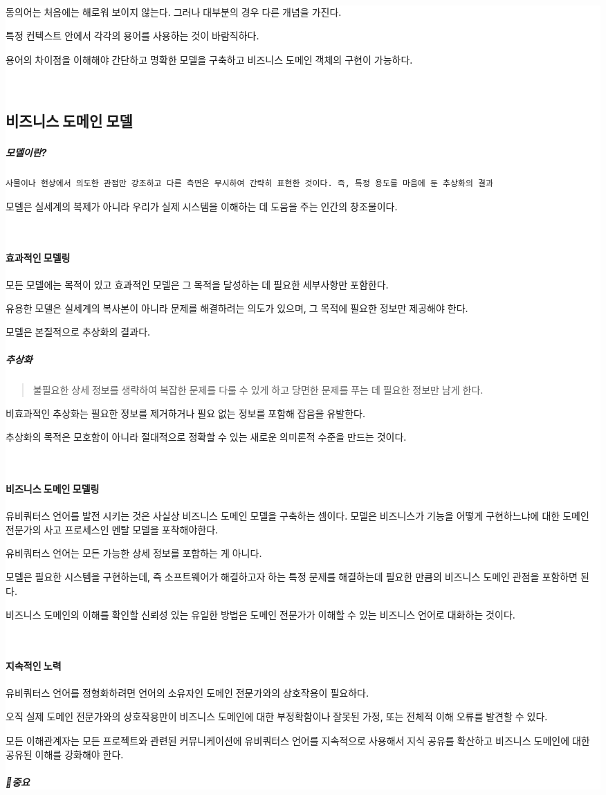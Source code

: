 동의어는 처음에는 해로워 보이지 않는다. 그러나 대부분의 경우 다른 개념을 가진다.

특정 컨텍스트 안에서 각각의 용어를 사용하는 것이 바람직하다.

용어의 차이점을 이해해야 간단하고 명확한 모델을 구축하고 비즈니스 도메인 객체의 구현이 가능하다.

<br/>

## 비즈니스 도메인 모델

##### 모델이란? 

```
사물이나 현상에서 의도한 관점만 강조하고 다른 측면은 무시하여 간략히 표현한 것이다. 즉, 특정 용도를 마음에 둔 추상화의 결과
```

모델은 실세계의 복제가 아니라 우리가 실제 시스템을 이해하는 데 도움을 주는 인간의 창조물이다.

<br/>

#### 효과적인 모델링

모든 모델에는 목적이 있고 효과적인 모델은 그 목적을 달성하는 데 필요한 세부사항만 포함한다. 

유용한 모델은 실세계의 복사본이 아니라 문제를 해결하려는 의도가 있으며, 그 목적에 필요한 정보만 제공해야 한다.

모델은 본질적으로 추상화의 결과다. 

##### 추상화

>불필요한 상세 정보를 생략하여 복잡한 문제를 다룰 수 있게 하고 당면한 문제를 푸는 데 필요한 정보만 남게 한다.

비효과적인 추상화는 필요한 정보를 제거하거나 필요 없는 정보를 포함해 잡음을 유발한다. 

추상화의 목적은 모호함이 아니라 절대적으로 정확할 수 있는 새로운 의미론적 수준을 만드는 것이다.

<br/>

#### 비즈니스 도메인 모델링

유비쿼터스 언어를 발전 시키는 것은 사실상 비즈니스 도메인 모델을 구축하는 셈이다. 모델은 비즈니스가 기능을 어떻게 구현하느냐에 대한 도메인 전문가의 사고 프로세스인 멘탈 모델을 포착해야한다.

유비쿼터스 언어는 모든 가능한 상세 정보를 포함하는 게 아니다. 

모델은 필요한 시스템을 구현하는데, 즉 소프트웨어가 해결하고자 하는 특정 문제를 해결하는데 필요한 만큼의 비즈니스 도메인 관점을 포함하면 된다.

비즈니스 도메인의 이해를 확인할 신뢰성 있는 유일한 방법은 도메인 전문가가 이해할 수 있는 비즈니스 언어로 대화하는 것이다.

<br/>

#### 지속적인 노력

유비쿼터스 언어를 정형화하려면 언어의 소유자인 도메인 전문가와의 상호작용이 필요하다.

오직 실제 도메인 전문가와의 상호작용만이 비즈니스 도메인에 대한 부정확함이나 잘못된 가정, 또는 전체적 이해 오류를 발견할 수 있다.

모든 이해관계자는 모든 프로젝트와 관련된 커뮤니케이션에 유비쿼터스 언어를 지속적으로 사용해서 지식 공유를 확산하고 비즈니스 도메인에 대한 공유된 이해를 강화해야 한다.

##### 🌟중요
